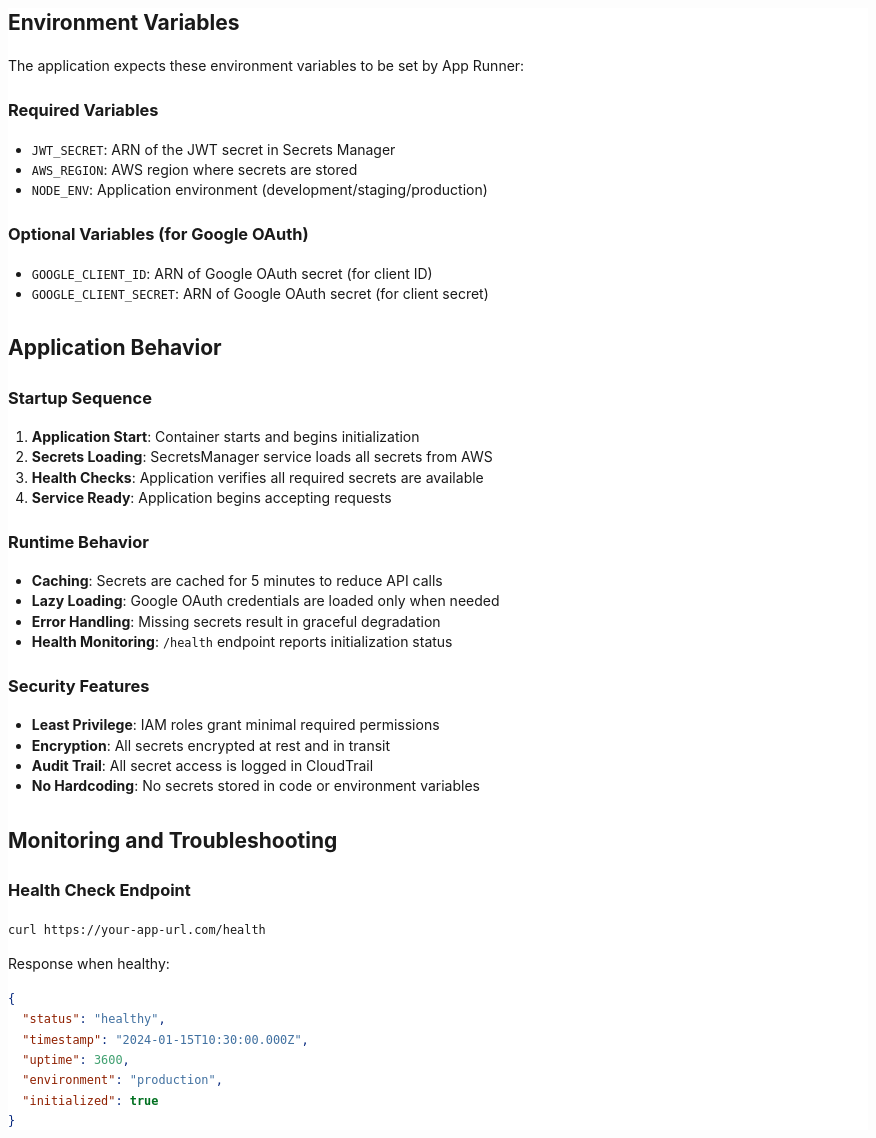 ## Environment Variables

The application expects these environment variables to be set by App Runner:

### Required Variables
- `JWT_SECRET`: ARN of the JWT secret in Secrets Manager
- `AWS_REGION`: AWS region where secrets are stored
- `NODE_ENV`: Application environment (development/staging/production)

### Optional Variables (for Google OAuth)
- `GOOGLE_CLIENT_ID`: ARN of Google OAuth secret (for client ID)
- `GOOGLE_CLIENT_SECRET`: ARN of Google OAuth secret (for client secret)

## Application Behavior

### Startup Sequence

1. **Application Start**: Container starts and begins initialization
2. **Secrets Loading**: SecretsManager service loads all secrets from AWS
3. **Health Checks**: Application verifies all required secrets are available
4. **Service Ready**: Application begins accepting requests

### Runtime Behavior

- **Caching**: Secrets are cached for 5 minutes to reduce API calls
- **Lazy Loading**: Google OAuth credentials are loaded only when needed
- **Error Handling**: Missing secrets result in graceful degradation
- **Health Monitoring**: `/health` endpoint reports initialization status

### Security Features

- **Least Privilege**: IAM roles grant minimal required permissions
- **Encryption**: All secrets encrypted at rest and in transit
- **Audit Trail**: All secret access is logged in CloudTrail
- **No Hardcoding**: No secrets stored in code or environment variables

## Monitoring and Troubleshooting

### Health Check Endpoint

```bash
curl https://your-app-url.com/health
```

Response when healthy:
```json
{
  "status": "healthy",
  "timestamp": "2024-01-15T10:30:00.000Z",
  "uptime": 3600,
  "environment": "production",
  "initialized": true
}
```
